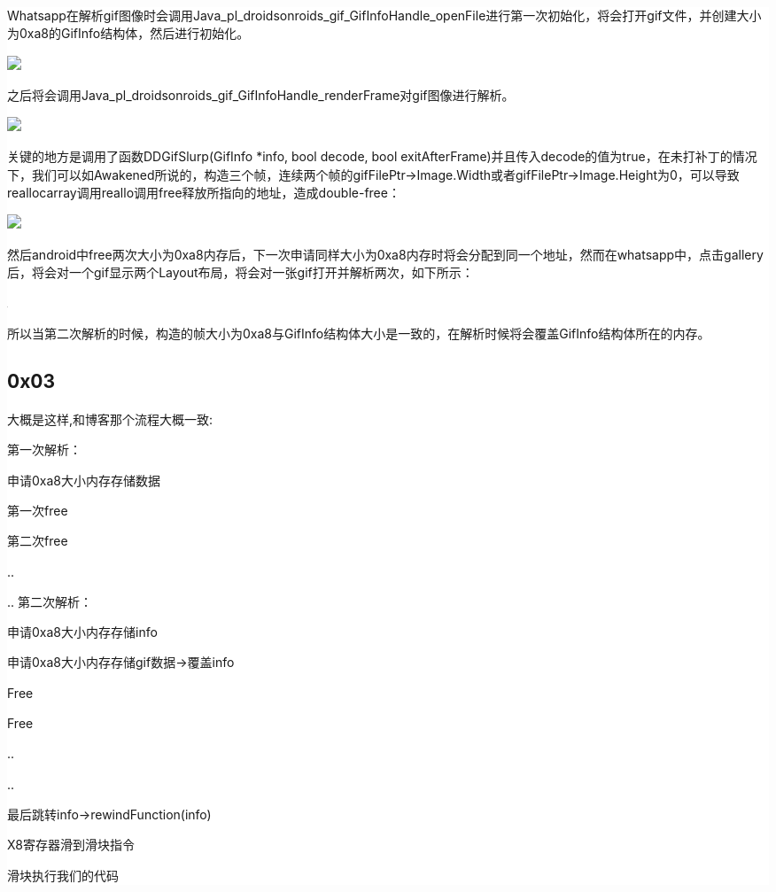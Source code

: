 Whatsapp在解析gif图像时会调用Java_pl_droidsonroids_gif_GifInfoHandle_openFile进行第一次初始化，将会打开gif文件，并创建大小为0xa8的GifInfo结构体，然后进行初始化。

[![](https://p1.ssl.qhimg.com/t018353a64546a63fad.png)](https://p1.ssl.qhimg.com/t018353a64546a63fad.png)

之后将会调用Java_pl_droidsonroids_gif_GifInfoHandle_renderFrame对gif图像进行解析。

[![](https://p5.ssl.qhimg.com/t01bcb52c77bc4c4cde.png)](https://p5.ssl.qhimg.com/t01bcb52c77bc4c4cde.png)

关键的地方是调用了函数DDGifSlurp(GifInfo *info, bool decode, bool exitAfterFrame)并且传入decode的值为true，在未打补丁的情况下，我们可以如Awakened所说的，构造三个帧，连续两个帧的gifFilePtr-&gt;Image.Width或者gifFilePtr-&gt;Image.Height为0，可以导致reallocarray调用reallo调用free释放所指向的地址，造成double-free：

[![](https://p5.ssl.qhimg.com/t01b8dbf52c231f8197.png)](https://p5.ssl.qhimg.com/t01b8dbf52c231f8197.png)

然后android中free两次大小为0xa8内存后，下一次申请同样大小为0xa8内存时将会分配到同一个地址，然而在whatsapp中，点击gallery后，将会对一个gif显示两个Layout布局，将会对一张gif打开并解析两次，如下所示：

[![](data:image/png;base64,iVBORw0KGgoAAAANSUhEUgAAAAEAAAABCAYAAAAfFcSJAAAAAXNSR0IArs4c6QAAAARnQU1BAACxjwv8YQUAAAAJcEhZcwAADsQAAA7EAZUrDhsAAAANSURBVBhXYzh8+PB/AAffA0nNPuCLAAAAAElFTkSuQmCC)](https://p4.ssl.qhimg.com/t0109b66cac07b9c478.png)

所以当第二次解析的时候，构造的帧大小为0xa8与GifInfo结构体大小是一致的，在解析时候将会覆盖GifInfo结构体所在的内存。



## 0x03

大概是这样,和博客那个流程大概一致:

第一次解析：

申请0xa8大小内存存储数据

第一次free

第二次free

..

.. 第二次解析：

申请0xa8大小内存存储info

申请0xa8大小内存存储gif数据-&gt;覆盖info

Free

Free

..

..

最后跳转info-&gt;rewindFunction(info)

X8寄存器滑到滑块指令

滑块执行我们的代码
